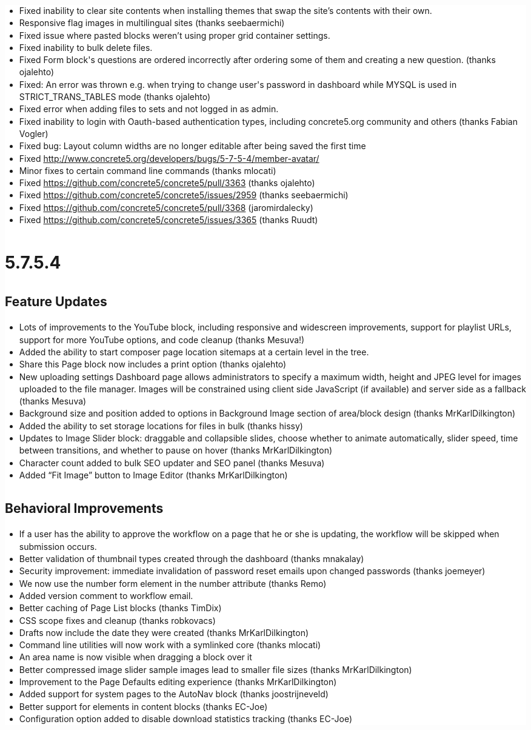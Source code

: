 * Fixed inability to clear site contents when installing themes that swap the site’s contents with their own.
* Responsive flag images in multilingual sites (thanks seebaermichi)
* Fixed issue where pasted blocks weren’t using proper grid container settings.
* Fixed inability to bulk delete files.
* Fixed Form block's questions are ordered incorrectly after ordering some of them and creating a new question. (thanks ojalehto)
* Fixed: An error was thrown e.g. when trying to change user's password in dashboard while MYSQL is used in STRICT_TRANS_TABLES mode (thanks ojalehto)
* Fixed error when adding files to sets and not logged in as admin.
* Fixed inability to login with Oauth-based authentication types, including concrete5.org community and others (thanks Fabian Vogler)
* Fixed bug: Layout column widths are no longer editable after being saved the first time
* Fixed http://www.concrete5.org/developers/bugs/5-7-5-4/member-avatar/
* Minor fixes to certain command line commands (thanks mlocati)
* Fixed https://github.com/concrete5/concrete5/pull/3363 (thanks ojalehto)
* Fixed https://github.com/concrete5/concrete5/issues/2959 (thanks seebaermichi)
* Fixed https://github.com/concrete5/concrete5/pull/3368 (jaromirdalecky)
* Fixed https://github.com/concrete5/concrete5/issues/3365 (thanks Ruudt)

# 5.7.5.4

## Feature Updates

* Lots of improvements to the YouTube block, including responsive and widescreen improvements, support for playlist URLs, support for more YouTube options, and code cleanup (thanks Mesuva!)
* Added the ability to start composer page location sitemaps at a certain level in the tree.
* Share this Page block now includes a print option (thanks ojalehto)
* New uploading settings Dashboard page allows administrators to specify a maximum width, height and JPEG level for images uploaded to the file manager. Images will be constrained using client side JavaScript (if available) and server side as a fallback (thanks Mesuva)
* Background size and position added to options in Background Image section of area/block design (thanks MrKarlDilkington)
* Added the ability to set storage locations for files in bulk (thanks hissy)
* Updates to Image Slider block: draggable and collapsible slides, choose whether to animate automatically, slider speed, time between transitions, and whether to pause on hover (thanks MrKarlDilkington)
* Character count added to bulk SEO updater and SEO panel (thanks Mesuva)
* Added “Fit Image” button to Image Editor (thanks MrKarlDilkington)

## Behavioral Improvements

* If a user has the ability to approve the workflow on a page that he or she is updating, the workflow will be skipped when submission occurs.
* Better validation of thumbnail types created through the dashboard (thanks mnakalay)
* Security improvement: immediate invalidation of password reset emails upon changed passwords (thanks joemeyer)
* We now use the number form element in the number attribute (thanks Remo)
* Added version comment to workflow email.
* Better caching of Page List blocks (thanks TimDix)
* CSS scope fixes and cleanup (thanks robkovacs)
* Drafts now include the date they were created (thanks MrKarlDilkington)
* Command line utilities will now work with a symlinked core (thanks mlocati)
* An area name is now visible when dragging a block over it
* Better compressed image slider sample images lead to smaller file sizes (thanks MrKarlDilkington)
* Improvement to the Page Defaults editing experience (thanks MrKarlDilkington)
* Added support for system pages to the AutoNav block (thanks joostrijneveld)
* Better support for <picture> elements in content blocks (thanks EC-Joe)
* Configuration option added to disable download statistics tracking (thanks EC-Joe)
